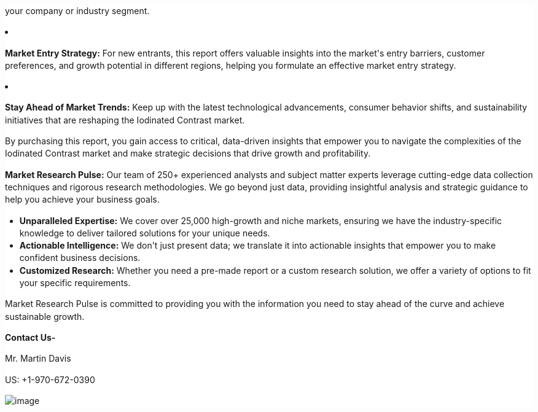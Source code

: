 your company or industry segment.</p></li><li><p><strong>Market Entry Strategy:</strong> For new entrants, this report offers valuable insights into the market's entry barriers, customer preferences, and growth potential in different regions, helping you formulate an effective market entry strategy.</p></li><li><p><strong>Stay Ahead of Market Trends:</strong> Keep up with the latest technological advancements, consumer behavior shifts, and sustainability initiatives that are reshaping the Iodinated Contrast market.</p></li></ol><p>By purchasing this report, you gain access to critical, data-driven insights that empower you to navigate the complexities of the Iodinated Contrast market and make strategic decisions that drive growth and profitability.</p><p><strong>Market Research Pulse:</strong>&nbsp;Our team of 250+ experienced analysts and subject matter experts leverage cutting-edge data collection techniques and rigorous research methodologies. We go beyond just data, providing insightful analysis and strategic guidance to help you achieve your business goals.</p><ul><li><strong>Unparalleled Expertise:</strong>&nbsp;We cover over 25,000 high-growth and niche markets, ensuring we have the industry-specific knowledge to deliver tailored solutions for your unique needs.</li><li><strong>Actionable Intelligence:</strong>&nbsp;We don't just present data; we translate it into actionable insights that empower you to make confident business decisions.</li><li><strong>Customized Research:</strong>&nbsp;Whether you need a pre-made report or a custom research solution, we offer a variety of options to fit your specific requirements.</li></ul><p>Market Research Pulse is committed to providing you with the information you need to stay ahead of the curve and achieve sustainable growth.</p><p><strong>Contact Us-</strong></p><p>Mr. Martin Davis</p><p>US: +1-970-672-0390</p>
![image](https://github.com/user-attachments/assets/dd63762a-0392-4e90-93e8-c13ce4daabd3)
